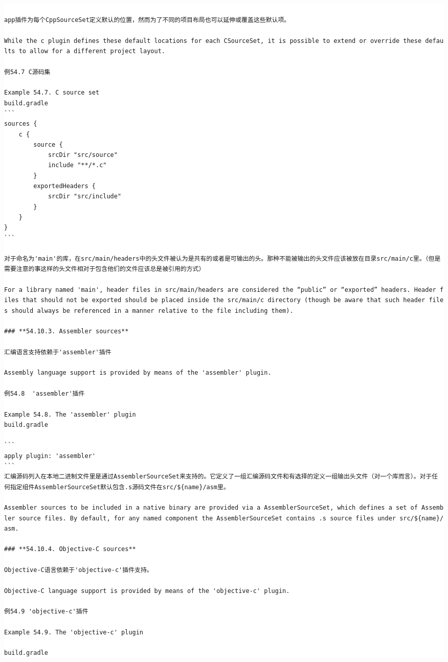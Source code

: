 ````

app插件为每个CppSourceSet定义默认的位置，然而为了不同的项目布局也可以延伸或覆盖这些默认项。

While the c plugin defines these default locations for each CSourceSet, it is possible to extend or override these defaults to allow for a different project layout.

例54.7 C源码集

Example 54.7. C source set
build.gradle
```
sources {
    c {
        source {
            srcDir "src/source"
            include "**/*.c"
        }
        exportedHeaders {
            srcDir "src/include"
        }
    }
}
```

对于命名为'main'的库，在src/main/headers中的头文件被认为是共有的或者是可输出的头。那种不能被输出的头文件应该被放在目录src/main/c里。（但是需要注意的事这样的头文件相对于包含他们的文件应该总是被引用的方式）

For a library named 'main', header files in src/main/headers are considered the “public” or “exported” headers. Header files that should not be exported should be placed inside the src/main/c directory (though be aware that such header files should always be referenced in a manner relative to the file including them).

### **54.10.3. Assembler sources**

汇编语言支持依赖于'assembler'插件

Assembly language support is provided by means of the 'assembler' plugin.

例54.8  'assembler'插件

Example 54.8. The 'assembler' plugin
build.gradle

```
apply plugin: 'assembler'
```
汇编源码列入在本地二进制文件里是通过AssemblerSourceSet来支持的。它定义了一组汇编源码文件和有选择的定义一组输出头文件（对一个库而言）。对于任何指定组件AssemblerSourceSet默认包含.s源码文件在src/${name}/asm里。

Assembler sources to be included in a native binary are provided via a AssemblerSourceSet, which defines a set of Assembler source files. By default, for any named component the AssemblerSourceSet contains .s source files under src/${name}/asm.

### **54.10.4. Objective-C sources**

Objective-C语言依赖于'objective-c'插件支持。

Objective-C language support is provided by means of the 'objective-c' plugin.

例54.9 'objective-c'插件

Example 54.9. The 'objective-c' plugin

build.gradle
````
